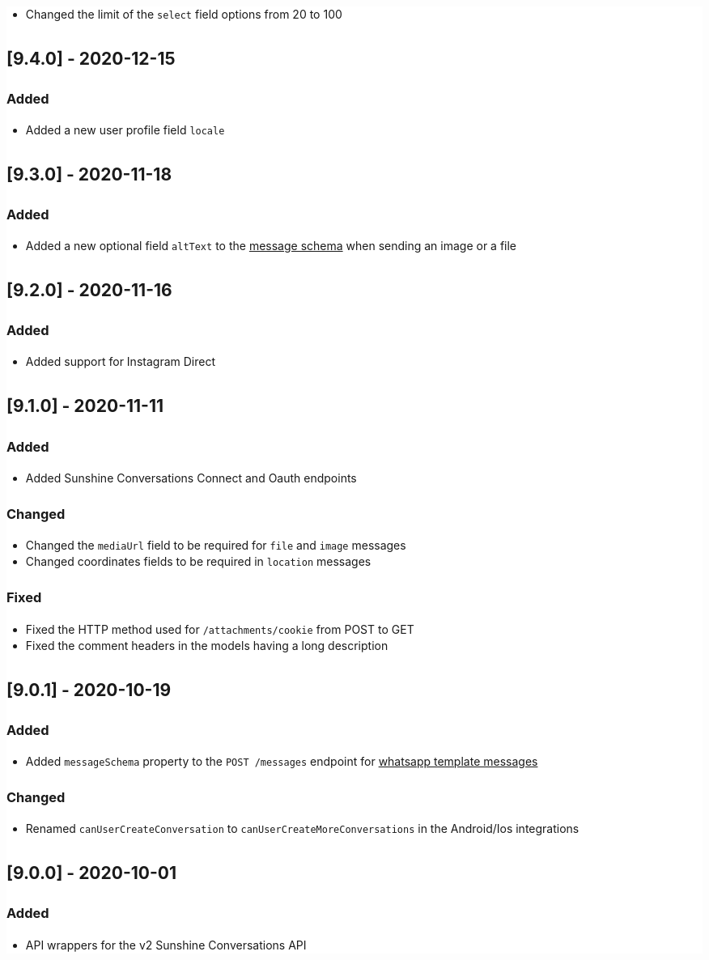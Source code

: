 - Changed the limit of the `select` field options from 20 to 100

## [9.4.0] - 2020-12-15

### Added

- Added a new user profile field `locale`

## [9.3.0] - 2020-11-18

### Added

- Added a new optional field `altText` to the [message schema](https://docs.smooch.io/rest/#operation/postMessage) when sending an image or a file

## [9.2.0] - 2020-11-16

### Added

- Added support for Instagram Direct

## [9.1.0] - 2020-11-11

### Added

- Added Sunshine Conversations Connect and Oauth endpoints

### Changed

- Changed the `mediaUrl` field to be required for `file` and `image` messages
- Changed coordinates fields to be required in `location` messages

### Fixed

- Fixed the HTTP method used for `/attachments/cookie` from POST to GET
- Fixed the comment headers in the models having a long description

## [9.0.1] - 2020-10-19

### Added

- Added `messageSchema` property to the `POST /messages` endpoint for [whatsapp template messages](https://docs.smooch.io/guide/whatsapp/#post-message-api)

### Changed

- Renamed `canUserCreateConversation` to `canUserCreateMoreConversations` in the Android/Ios integrations

## [9.0.0] - 2020-10-01

### Added

- API wrappers for the v2 Sunshine Conversations API
